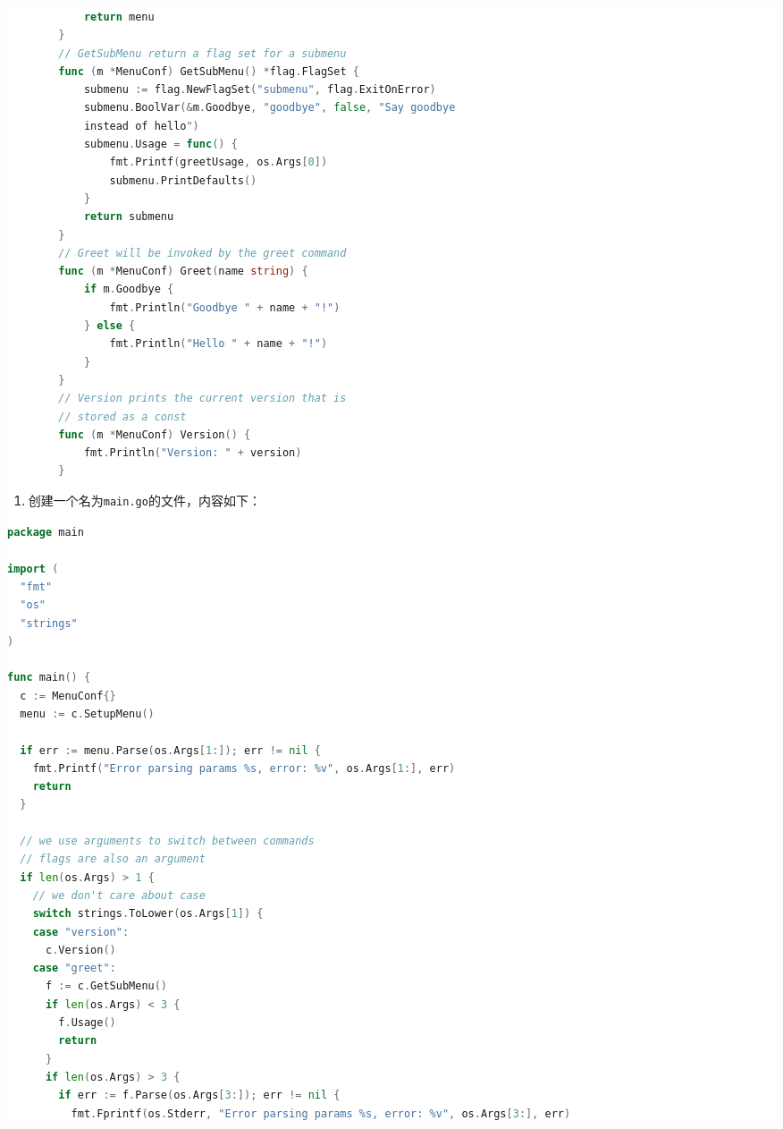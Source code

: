 ```go
            return menu
        }
        // GetSubMenu return a flag set for a submenu
        func (m *MenuConf) GetSubMenu() *flag.FlagSet {
            submenu := flag.NewFlagSet("submenu", flag.ExitOnError)
            submenu.BoolVar(&m.Goodbye, "goodbye", false, "Say goodbye 
            instead of hello")
            submenu.Usage = func() {
                fmt.Printf(greetUsage, os.Args[0])
                submenu.PrintDefaults()
            }
            return submenu
        }
        // Greet will be invoked by the greet command
        func (m *MenuConf) Greet(name string) {
            if m.Goodbye {
                fmt.Println("Goodbye " + name + "!")
            } else {
                fmt.Println("Hello " + name + "!")
            }
        }
        // Version prints the current version that is
        // stored as a const
        func (m *MenuConf) Version() {
            fmt.Println("Version: " + version)
        }
```

1.  创建一个名为`main.go`的文件，内容如下：

```go
package main

import (
  "fmt"
  "os"
  "strings"
)

func main() {
  c := MenuConf{}
  menu := c.SetupMenu()

  if err := menu.Parse(os.Args[1:]); err != nil {
    fmt.Printf("Error parsing params %s, error: %v", os.Args[1:], err)
    return
  }

  // we use arguments to switch between commands
  // flags are also an argument
  if len(os.Args) > 1 {
    // we don't care about case
    switch strings.ToLower(os.Args[1]) {
    case "version":
      c.Version()
    case "greet":
      f := c.GetSubMenu()
      if len(os.Args) < 3 {
        f.Usage()
        return
      }
      if len(os.Args) > 3 {
        if err := f.Parse(os.Args[3:]); err != nil {
          fmt.Fprintf(os.Stderr, "Error parsing params %s, error: %v", os.Args[3:], err)
```